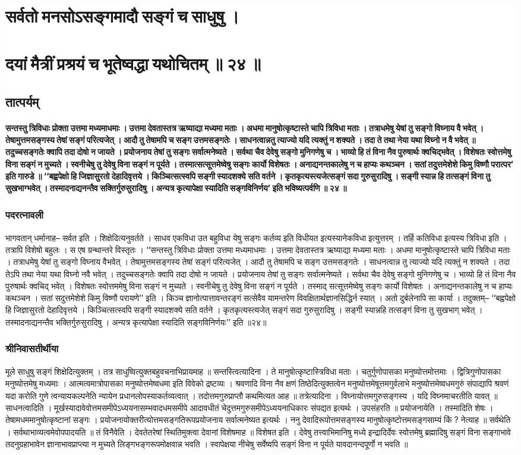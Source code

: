 # **सर्वतो मनसोऽसङ्गमादौ सङ्गं च साधुषु ।**

# **दयां मैत्रीं प्रश्रयं च भूतेष्वद्धा यथोचितम् ॥ २४ ॥**

## **तात्पर्यम्**

**सन्तस्तु त्रिविधाः प्रोक्ता उत्तमा मध्यमाधमाः । उत्तमा देवतास्तत्र ऋष्याद्या मध्यमा मताः । अधमा मानुषोत्कृष्टास्ते चापि त्रिविधा मताः । तत्राधमेषु येषां तु सङ्गो विघ्नाय वै भवेत् । तेषामुत्तमसङ्गस्य तेषां सङ्गं परित्यजेत् । आदौ तु तेषामपि च सङ्ग उत्तमसङ्गतेः । साधनत्वान्नतु त्याज्यो यदि त्यक्तुं न शक्यते । तदा ते तथा नेया यथा विघ्नो न वै भवेत् ॥ तदुच्चसङ्गतेः क्वापि तदा दोषो न जायते । प्रयोजनाय तेषां तु सङ्गः सर्वात्मनेष्यते । सर्वथा चैव देवेषु सङ्गो मुनिगणेषु च । भाव्यो हि तं विना नैव पुरुषार्थः क्वचिद्भवेत् । विशेषतः स्वोत्तमेषु विना सङ्गं न मुच्यते । स्वनीचेषु तु देवेषु विना सङ्गं न पूर्यते । तस्मात्सत्सूत्तमेष्वेषु सङ्गः कार्यो विशेषतः । अनाद्यनन्तकालेषु न च हाप्यः कथञ्चन । सतां तदुत्तमेशेशे किमु विष्णौ परात्पर’ इति गारुडे ॥ ‘‘बह्वपेक्षो हि जिज्ञासुरतो देहादिवृत्तये । किञ्चित्सत्स्वपि सङ्गी स्यादशक्ये सति वर्तने । कृतकृत्यस्त्यजेत्सङ्गं सदा गुरुसुरादिषु । सङ्गी स्यान्न हि तत्सङ्गं विना तु सुखभाग्भवेत् । तस्मादनाद्यनन्तैव सक्तिर्गुरुसुरादिषु । अन्यत्र कृत्यापेक्षा स्यादिति सङ्गविनिर्णय’ इति भविष्यत्पर्वणि ॥ २४ ॥**

### **पदरत्नावली**

भागवतान् धर्मानाह– सर्वत इति । शिक्षेदित्यनुवर्तते । साधव एकविधा उत बहुविधा येषु सङ्गः कर्तव्य इति विधीयत इत्यस्यानेकविधा इत्युत्तरम् । तर्हि कतिविधा इत्यस्य त्रिविधा इति । तत्रापि विशेषो बहुलः । स एष ग्रन्थान्तरे विस्तृतः । ‘‘सन्तस्तु त्रिविधाः प्रोक्ता उत्तमा मध्यमाधमाः । उत्तमा देवतास्तत्र ऋष्याद्या मध्यमा मताः । अधमा मानुषोत्कृष्टास्ते चापि त्रिविधा मताः । तत्राधमेषु येषां तु सङ्गो विघ्नाय वैभवेत् । तेषामुत्तमसङ्गस्य तेषां सङ्गं परित्यजेत् । आदौ तु तेषामपि च सङ्ग उत्तमसङ्गतेः । साधनत्वान्न तु त्याज्यो यदि त्यक्तुं न शक्यते । तदा तेऽपि तथा नेया यथा विघ्नो नवै भवेत् । तदुच्चसङ्गतेः क्वापि तदा दोषो न जायते । प्रयोजनाय तेषां तु सङ्गः सर्वात्मनेष्यते । सर्वथा चैव देवेषु सङ्गो मुनिगणेषु च । भाव्यो हि तं विना नैव पुरुषार्थः क्वचिद् भवेत् । विशेषतः स्वोत्तममेषु विना सङ्गं न मुच्यते । स्वनीचेषु तु देवेषु विना सङ्गं न पूर्यते । तस्माद् सत्सूत्तमेष्वेषु सङ्गः कार्यो विशेषतः । अनाद्यनन्तकालेषु न च हाप्यः कथञ्चन । सतां सदुत्तमेशेशे किमु विष्णौ परायणे’’ इति । किञ्च ज्ञानोत्पात्तावन्तरङ्गं सत्सेवैव यामन्तरेण विवक्षितार्थज्ञानसिद्धिर्न स्यात् । अतो दुर्बलेनापि सा कार्या । तदुक्तम्– ‘‘बह्वपेक्षो हि जिज्ञासुरतो देहादिवृत्तये । किञ्चित्सत्स्वपि सङ्गी स्यादशक्ये सति वर्तने । कृतकृत्यस्त्यजेत् सङ्गं सदा गुरुसुरादिषु । सङ्गी स्यान्नहि तत्सङ्गं विना तु सुखभाग् भवेत् । तस्मादनाद्यनन्तैव भक्तिर्गुरुसुरादिषु । अन्यत्र कृत्यापेक्षा स्यादिति सङ्गविनिर्णयः’’ इति ॥२४॥

### **श्रीनिवासतीर्थीया**

मूले साधुषु सङ्गं शिक्षेदित्युक्तम् । तत्र साधुष्वित्युक्तबहुवचनाभिप्रायमाह ॥ सन्तस्त्वित्यादिना । ते मानुषोत्कृष्टास्त्रिविधा मताः । चतुर्गुणोपासका मनुष्योत्तमोत्तमाः । द्वित्रिगुणोपासका मनुष्योत्तमेषु मध्यमाः । आत्मत्वमात्रोपासका मनुष्योत्तमेष्वधमा इति विवेको द्रष्टव्यः । श्रवणादि विना नैव क्षणं तिष्ठेदित्युक्तत्वेन मनुष्योत्तमेषूत्तमगुर्वलाभे मनुष्योत्तमेष्वधमगुरुं संपाद्यापि श्रवणं यदा करोति गुणे त्वन्यायकल्पनेति न्यायेन प्रधानलोपस्याकर्तव्यत्वात् । तदोत्तमगुरुप्राप्तौ कथमित्यत आह ॥ तत्रेत्यादिना । विघ्नायोत्तमगुरुसङ्गस्य । यदि विघ्नमाचरतीति यावत् ॥ साधनत्वादिति । मूर्खस्यादावेवोत्तमसमीपेऽध्ययनासम्भवादधमसमीपे आदावधीतं चेदुत्तमगुरुसमीपेऽध्ययनाधिकारः संपद्यत इत्यर्थः । उपसंहरति ॥ प्रयोजनायेति । तस्मादिति शेषः । तेषामधममानुषोत्कृष्टानां सङ्गः । प्रयोजनायोक्तरीत्योत्तमसङ्गतिरूपप्रयोजनाय सर्वात्मनेष्यत इत्यर्थः । ननु देवादिरूपोत्तमसङ्गस्य मानुषोत्कृष्टोत्तमसङ्गसाम्यं किं ? नेत्याह ॥ सर्वथेति । सर्वथाभाव्यत्वमेवोपपादयति ॥ तं विनैवेति । देवतेतरेषां स्थितिमुक्त्वा देवानां विशेषमाह ॥ विशेषत इति । देवेषु तत्त्वाभिमानिषु मध्ये इन्द्रादिर्देवः स्वोत्तमेषु ब्रह्मादिषु सङ्गं विना सङ्गाभावे तदनुग्रहाभावेन ज्ञानाभावप्राप्त्या न मुच्यते लिङ्गभङ्गरूपमोक्षवान्न भवति । स्वापेक्षया नीचेषु सर्वेष्वपि सङ्गं विना न पूर्यते यावदानन्दपूर्णो न भवति ॥
